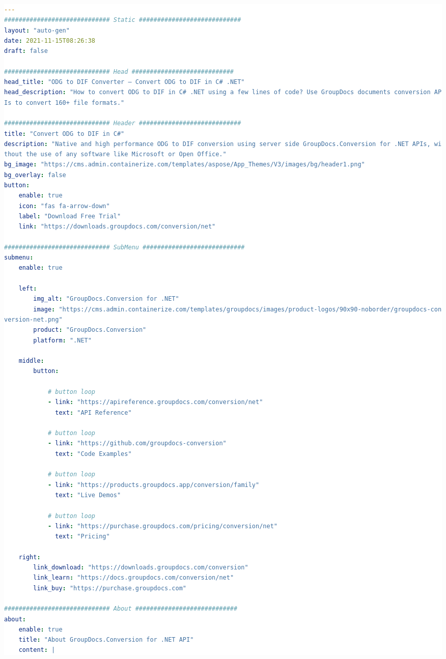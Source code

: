 ```yaml
---
############################# Static ############################
layout: "auto-gen"
date: 2021-11-15T08:26:38
draft: false

############################# Head ############################
head_title: "ODG to DIF Converter – Convert ODG to DIF in C# .NET"
head_description: "How to convert ODG to DIF in C# .NET using a few lines of code? Use GroupDocs documents conversion APIs to convert 160+ file formats."

############################# Header ############################
title: "Convert ODG to DIF in C#"
description: "Native and high performance ODG to DIF conversion using server side GroupDocs.Conversion for .NET APIs, without the use of any software like Microsoft or Open Office."
bg_image: "https://cms.admin.containerize.com/templates/aspose/App_Themes/V3/images/bg/header1.png"
bg_overlay: false
button:
    enable: true
    icon: "fas fa-arrow-down"
    label: "Download Free Trial"
    link: "https://downloads.groupdocs.com/conversion/net"

############################# SubMenu ############################
submenu:
    enable: true

    left:
        img_alt: "GroupDocs.Conversion for .NET"
        image: "https://cms.admin.containerize.com/templates/groupdocs/images/product-logos/90x90-noborder/groupdocs-conversion-net.png"
        product: "GroupDocs.Conversion"
        platform: ".NET"

    middle:
        button:

            # button loop
            - link: "https://apireference.groupdocs.com/conversion/net"
              text: "API Reference"

            # button loop
            - link: "https://github.com/groupdocs-conversion"
              text: "Code Examples"

            # button loop
            - link: "https://products.groupdocs.app/conversion/family"
              text: "Live Demos"

            # button loop
            - link: "https://purchase.groupdocs.com/pricing/conversion/net"
              text: "Pricing"

    right:
        link_download: "https://downloads.groupdocs.com/conversion"
        link_learn: "https://docs.groupdocs.com/conversion/net"
        link_buy: "https://purchase.groupdocs.com"

############################# About ############################
about:
    enable: true
    title: "About GroupDocs.Conversion for .NET API"
    content: |
```